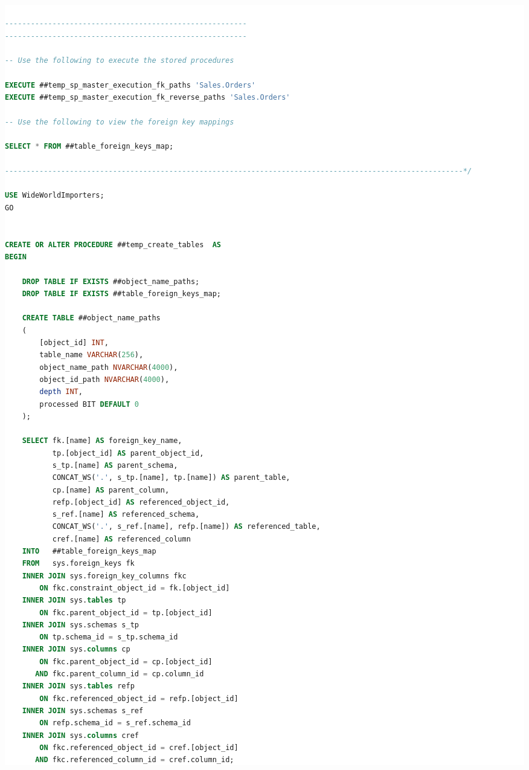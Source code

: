 ```sql

--------------------------------------------------------
--------------------------------------------------------

-- Use the following to execute the stored procedures

EXECUTE ##temp_sp_master_execution_fk_paths 'Sales.Orders'
EXECUTE ##temp_sp_master_execution_fk_reverse_paths 'Sales.Orders'

-- Use the following to view the foreign key mappings

SELECT * FROM ##table_foreign_keys_map;

----------------------------------------------------------------------------------------------------------*/

USE WideWorldImporters;
GO


CREATE OR ALTER PROCEDURE ##temp_create_tables  AS
BEGIN

    DROP TABLE IF EXISTS ##object_name_paths;
    DROP TABLE IF EXISTS ##table_foreign_keys_map;

    CREATE TABLE ##object_name_paths
    (
        [object_id] INT,
        table_name VARCHAR(256),
        object_name_path NVARCHAR(4000),
        object_id_path NVARCHAR(4000),
        depth INT,
        processed BIT DEFAULT 0
    );
    
    SELECT fk.[name] AS foreign_key_name,
           tp.[object_id] AS parent_object_id,
           s_tp.[name] AS parent_schema,
           CONCAT_WS('.', s_tp.[name], tp.[name]) AS parent_table,
           cp.[name] AS parent_column,
           refp.[object_id] AS referenced_object_id,
           s_ref.[name] AS referenced_schema,
           CONCAT_WS('.', s_ref.[name], refp.[name]) AS referenced_table,
           cref.[name] AS referenced_column
    INTO   ##table_foreign_keys_map
    FROM   sys.foreign_keys fk
    INNER JOIN sys.foreign_key_columns fkc 
        ON fkc.constraint_object_id = fk.[object_id]
    INNER JOIN sys.tables tp 
        ON fkc.parent_object_id = tp.[object_id]
    INNER JOIN sys.schemas s_tp 
        ON tp.schema_id = s_tp.schema_id
    INNER JOIN sys.columns cp 
        ON fkc.parent_object_id = cp.[object_id] 
       AND fkc.parent_column_id = cp.column_id
    INNER JOIN sys.tables refp 
        ON fkc.referenced_object_id = refp.[object_id]
    INNER JOIN sys.schemas s_ref 
        ON refp.schema_id = s_ref.schema_id
    INNER JOIN sys.columns cref 
        ON fkc.referenced_object_id = cref.[object_id]
       AND fkc.referenced_column_id = cref.column_id;
```